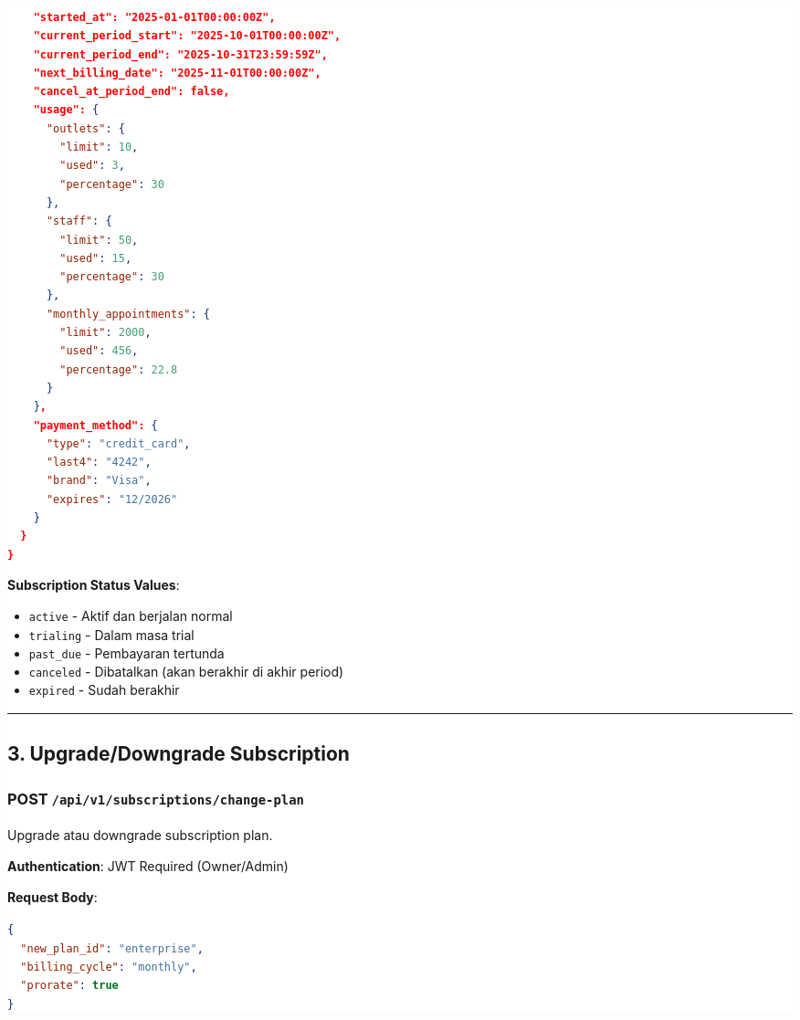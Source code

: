 ```json
    "started_at": "2025-01-01T00:00:00Z",
    "current_period_start": "2025-10-01T00:00:00Z",
    "current_period_end": "2025-10-31T23:59:59Z",
    "next_billing_date": "2025-11-01T00:00:00Z",
    "cancel_at_period_end": false,
    "usage": {
      "outlets": {
        "limit": 10,
        "used": 3,
        "percentage": 30
      },
      "staff": {
        "limit": 50,
        "used": 15,
        "percentage": 30
      },
      "monthly_appointments": {
        "limit": 2000,
        "used": 456,
        "percentage": 22.8
      }
    },
    "payment_method": {
      "type": "credit_card",
      "last4": "4242",
      "brand": "Visa",
      "expires": "12/2026"
    }
  }
}
```

**Subscription Status Values**:
- `active` - Aktif dan berjalan normal
- `trialing` - Dalam masa trial
- `past_due` - Pembayaran tertunda
- `canceled` - Dibatalkan (akan berakhir di akhir period)
- `expired` - Sudah berakhir

---

## 3. Upgrade/Downgrade Subscription

### POST `/api/v1/subscriptions/change-plan`

Upgrade atau downgrade subscription plan.

**Authentication**: JWT Required (Owner/Admin)

**Request Body**:
```json
{
  "new_plan_id": "enterprise",
  "billing_cycle": "monthly",
  "prorate": true
}
```

